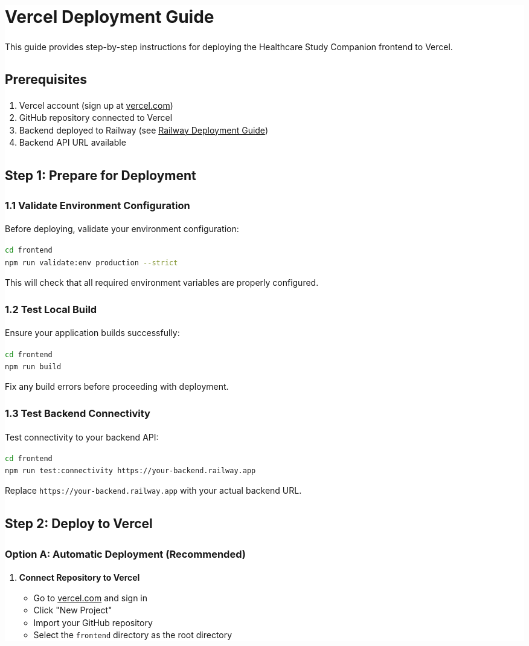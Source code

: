# Vercel Deployment Guide

This guide provides step-by-step instructions for deploying the Healthcare Study Companion frontend to Vercel.

## Prerequisites

1. Vercel account (sign up at [vercel.com](https://vercel.com))
2. GitHub repository connected to Vercel
3. Backend deployed to Railway (see [Railway Deployment Guide](./RAILWAY_DEPLOYMENT_GUIDE.md))
4. Backend API URL available

## Step 1: Prepare for Deployment

### 1.1 Validate Environment Configuration

Before deploying, validate your environment configuration:

```bash
cd frontend
npm run validate:env production --strict
```

This will check that all required environment variables are properly configured.

### 1.2 Test Local Build

Ensure your application builds successfully:

```bash
cd frontend
npm run build
```

Fix any build errors before proceeding with deployment.

### 1.3 Test Backend Connectivity

Test connectivity to your backend API:

```bash
cd frontend
npm run test:connectivity https://your-backend.railway.app
```

Replace `https://your-backend.railway.app` with your actual backend URL.

## Step 2: Deploy to Vercel

### Option A: Automatic Deployment (Recommended)

1. **Connect Repository to Vercel**

   - Go to [vercel.com](https://vercel.com) and sign in
   - Click "New Project"
   - Import your GitHub repository
   - Select the `frontend` directory as the root directory
